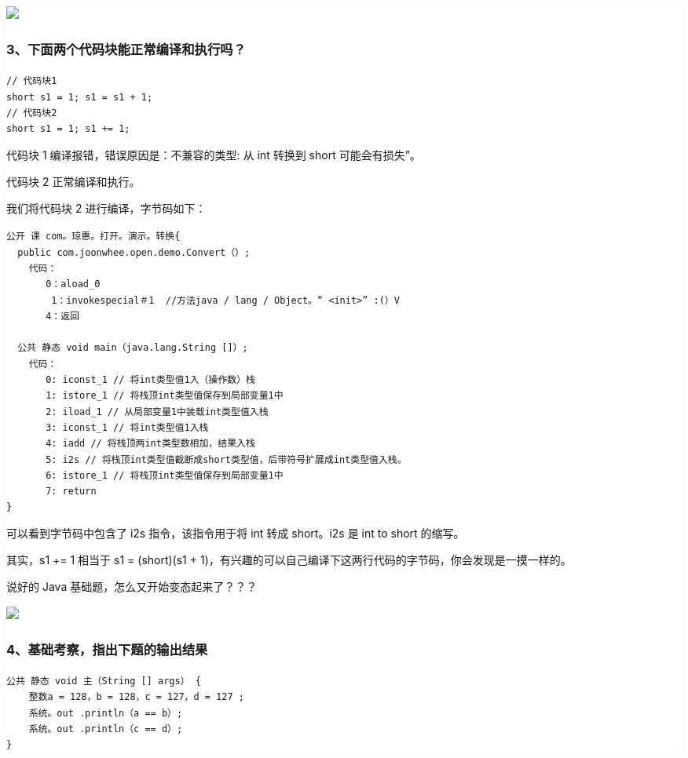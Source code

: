 ![](https://img-blog.csdnimg.cn/20210331234634602.png?x-oss-process=image/watermark,type_ZmFuZ3poZW5naGVpdGk,shadow_10,text_aHR0cHM6Ly9ibG9nLmNzZG4ubmV0L3YxMjM0MTE3Mzk=,size_16,color_FFFFFF,t_70)

### 3、下面两个代码块能正常编译和执行吗？

```
// 代码块1
short s1 = 1; s1 = s1 + 1;
// 代码块2
short s1 = 1; s1 += 1;
```

代码块 1 编译报错，错误原因是：不兼容的类型: 从 int 转换到 short 可能会有损失”。

代码块 2 正常编译和执行。

我们将代码块 2 进行编译，字节码如下：

```
公开 课 com。琼惠。打开。演示。转换{ 
  public com.joonwhee.open.demo.Convert（）;
    代码：
       0：aload_0
        1：invokespecial＃1  //方法java / lang / Object。“ <init>” :(）V 
       4：返回
 
  公共 静态 void main（java.lang.String []）;
    代码：
       0: iconst_1 // 将int类型值1入（操作数）栈
       1: istore_1 // 将栈顶int类型值保存到局部变量1中
       2: iload_1 // 从局部变量1中装载int类型值入栈
       3: iconst_1 // 将int类型值1入栈
       4: iadd // 将栈顶两int类型数相加，结果入栈
       5: i2s // 将栈顶int类型值截断成short类型值，后带符号扩展成int类型值入栈。
       6: istore_1 // 将栈顶int类型值保存到局部变量1中
       7: return
}
```

可以看到字节码中包含了 i2s 指令，该指令用于将 int 转成 short。i2s 是 int to short 的缩写。

其实，s1 += 1 相当于 s1 = (short)(s1 + 1)，有兴趣的可以自己编译下这两行代码的字节码，你会发现是一摸一样的。

说好的 Java 基础题，怎么又开始变态起来了？？？

![](https://img-blog.csdnimg.cn/20210331234836188.png)

### 4、基础考察，指出下题的输出结果

```
公共 静态 void 主（String [] args） {
    整数a = 128，b = 128，c = 127，d = 127 ;
    系统。out .println（a == b）;
    系统。out .println（c == d）;
}
```
